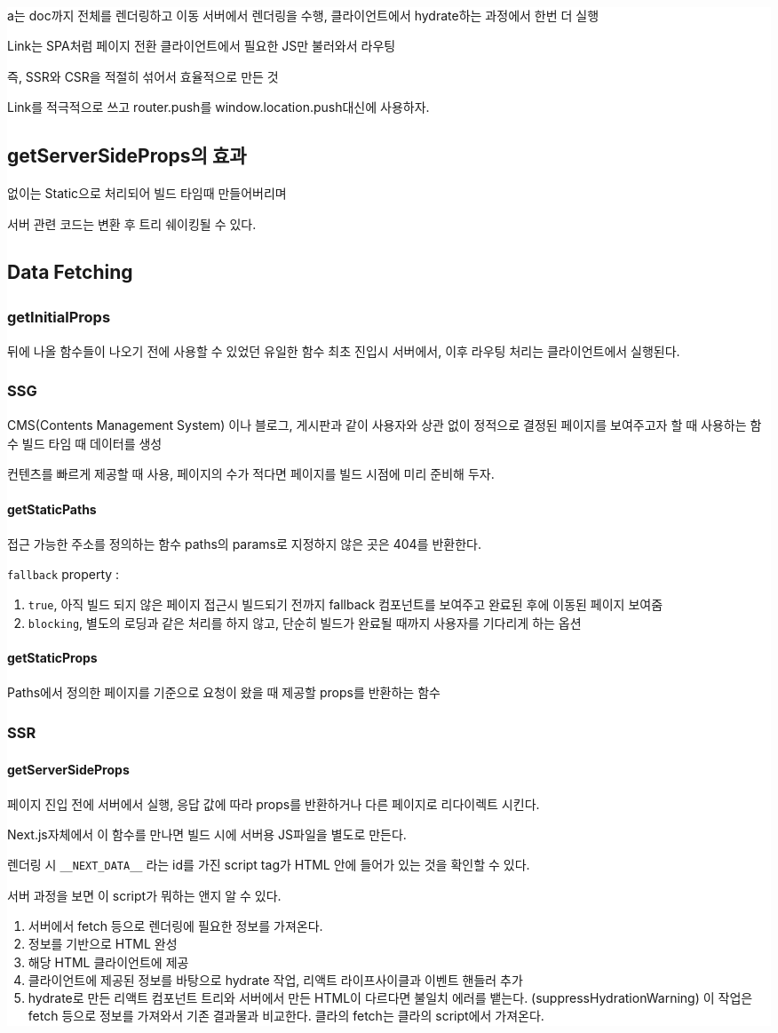 a는 doc까지 전체를 렌더링하고 이동
서버에서 렌더링을 수행, 클라이언트에서 hydrate하는 과정에서 한번 더 실행

Link는 SPA처럼 페이지 전환
클라이언트에서 필요한 JS만 불러와서 라우팅

즉, SSR와 CSR을 적절히 섞어서 효율적으로 만든 것

Link를 적극적으로 쓰고 router.push를 window.location.push대신에 사용하자.

## getServerSideProps의 효과

없이는 Static으로 처리되어 빌드 타임때 만들어버리며

서버 관련 코드는 변환 후 트리 쉐이킹될 수 있다.

## Data Fetching

### getInitialProps

뒤에 나올 함수들이 나오기 전에 사용할 수 있었던 유일한 함수
최초 진입시 서버에서, 이후 라우팅 처리는 클라이언트에서 실행된다.
### SSG

CMS(Contents Management System) 이나 블로그, 게시판과 같이 사용자와 상관 없이 정적으로 결정된 페이지를 보여주고자 할 때 사용하는 함수
빌드 타임 때 데이터를 생성

컨텐츠를 빠르게 제공할 때 사용, 페이지의 수가 적다면 페이지를 빌드 시점에 미리 준비해 두자.

#### getStaticPaths

접근 가능한 주소를 정의하는 함수 paths의 params로 지정하지 않은 곳은 404를 반환한다.

`fallback` property : 
1. `true`, 아직 빌드 되지 않은 페이지 접근시 빌드되기 전까지 fallback 컴포넌트를 보여주고 완료된 후에 이동된 페이지 보여줌
2. `blocking`, 별도의 로딩과 같은 처리를 하지 않고, 단순히 빌드가 완료될 때까지 사용자를 기다리게 하는 옵션

#### getStaticProps

Paths에서 정의한 페이지를 기준으로 요청이 왔을 때 제공할 props를 반환하는 함수

### SSR

#### getServerSideProps

페이지 진입 전에 서버에서 실행, 응답 값에 따라 props를 반환하거나 다른 페이지로 리다이렉트 시킨다.

Next.js자체에서 이 함수를 만나면 빌드 시에 서버용 JS파일을 별도로 만든다. 

렌더링 시 `__NEXT_DATA__` 라는 id를 가진 script tag가 HTML 안에 들어가 있는 것을 확인할 수 있다.

서버 과정을 보면 이 script가 뭐하는 앤지 알 수 있다.

1. 서버에서 fetch 등으로 렌더링에 필요한 정보를 가져온다.
2. 정보를 기반으로 HTML 완성
3. 해당 HTML 클라이언트에 제공
4. 클라이언트에 제공된 정보를 바탕으로 hydrate 작업, 리액트 라이프사이클과 이벤트 핸들러 추가
5. hydrate로 만든 리액트 컴포넌트 트리와 서버에서 만든 HTML이 다르다면 불일치 에러를 뱉는다. (suppressHydrationWarning) 
   이 작업은 fetch 등으로 정보를 가져와서 기존 결과물과 비교한다. 클라의 fetch는 클라의 script에서 가져온다.

